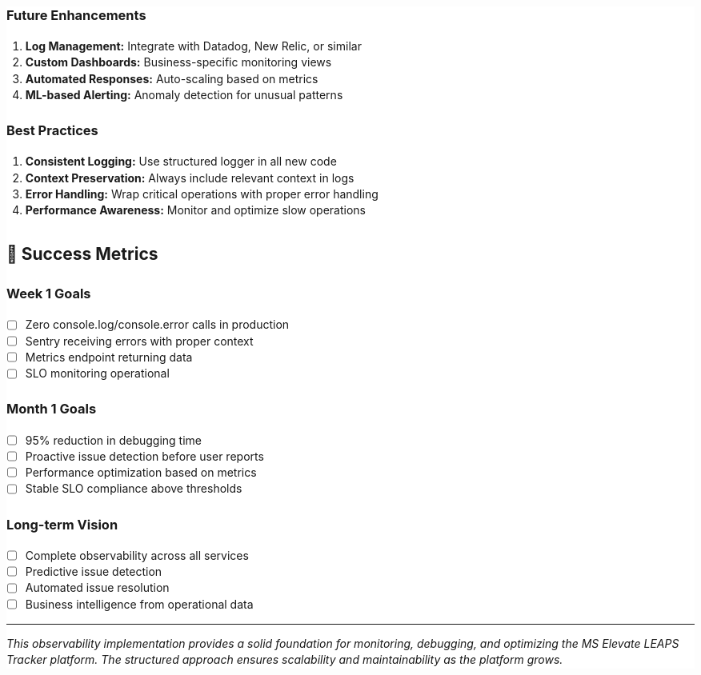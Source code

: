 ### Future Enhancements
1. **Log Management:** Integrate with Datadog, New Relic, or similar
2. **Custom Dashboards:** Business-specific monitoring views
3. **Automated Responses:** Auto-scaling based on metrics
4. **ML-based Alerting:** Anomaly detection for unusual patterns

### Best Practices
1. **Consistent Logging:** Use structured logger in all new code
2. **Context Preservation:** Always include relevant context in logs
3. **Error Handling:** Wrap critical operations with proper error handling
4. **Performance Awareness:** Monitor and optimize slow operations

## 🎯 Success Metrics

### Week 1 Goals
- [ ] Zero console.log/console.error calls in production
- [ ] Sentry receiving errors with proper context
- [ ] Metrics endpoint returning data
- [ ] SLO monitoring operational

### Month 1 Goals  
- [ ] 95% reduction in debugging time
- [ ] Proactive issue detection before user reports
- [ ] Performance optimization based on metrics
- [ ] Stable SLO compliance above thresholds

### Long-term Vision
- [ ] Complete observability across all services
- [ ] Predictive issue detection
- [ ] Automated issue resolution
- [ ] Business intelligence from operational data

---

*This observability implementation provides a solid foundation for monitoring, debugging, and optimizing the MS Elevate LEAPS Tracker platform. The structured approach ensures scalability and maintainability as the platform grows.*